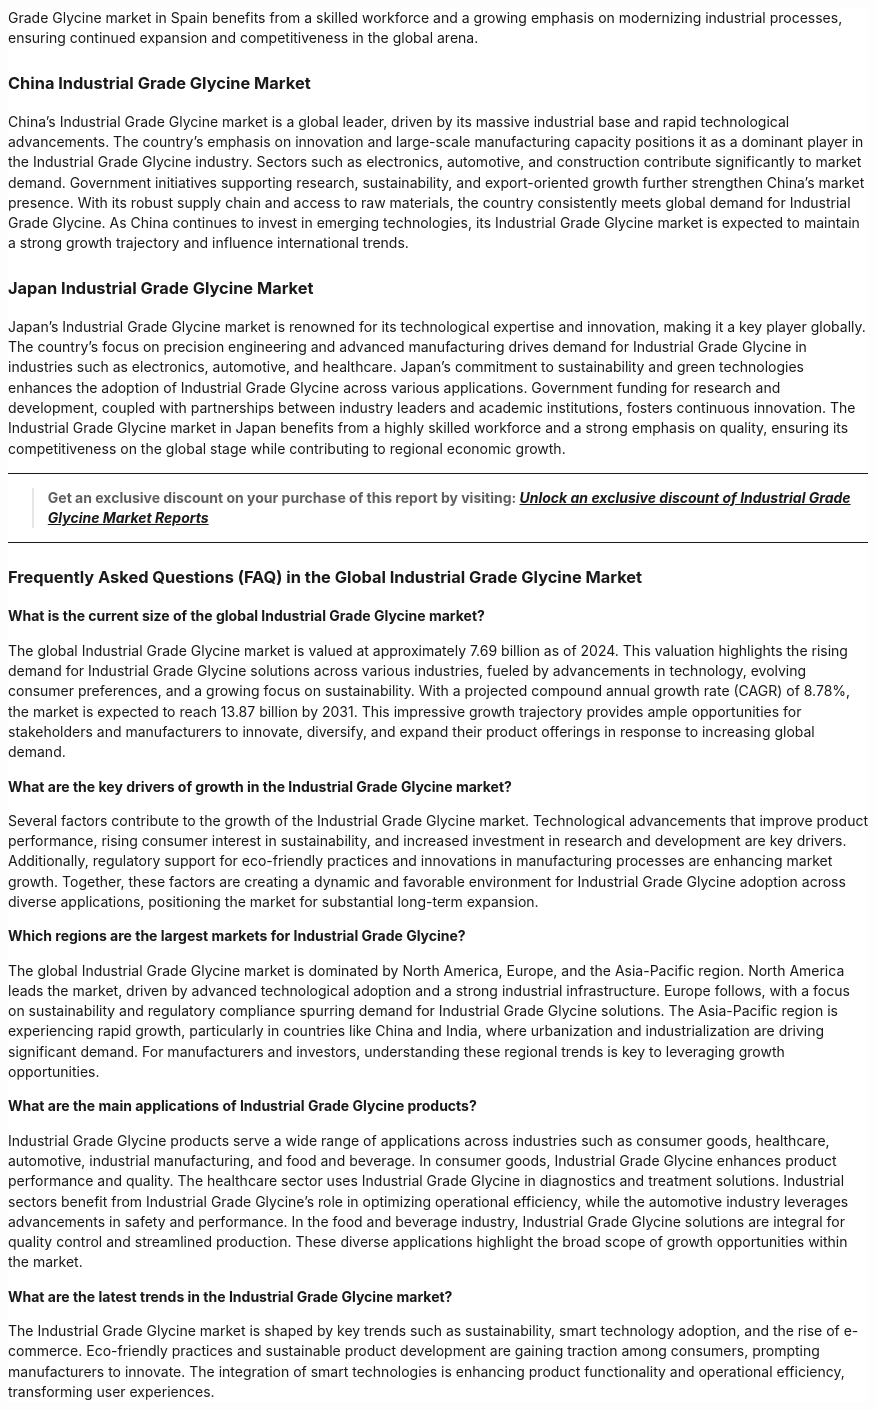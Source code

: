 Grade Glycine market in Spain benefits from a skilled workforce and a growing emphasis on modernizing industrial processes, ensuring continued expansion and competitiveness in the global arena.</p><h3>China Industrial Grade Glycine Market</h3><p>China&rsquo;s Industrial Grade Glycine market is a global leader, driven by its massive industrial base and rapid technological advancements. The country&rsquo;s emphasis on innovation and large-scale manufacturing capacity positions it as a dominant player in the Industrial Grade Glycine industry. Sectors such as electronics, automotive, and construction contribute significantly to market demand. Government initiatives supporting research, sustainability, and export-oriented growth further strengthen China&rsquo;s market presence. With its robust supply chain and access to raw materials, the country consistently meets global demand for Industrial Grade Glycine. As China continues to invest in emerging technologies, its Industrial Grade Glycine market is expected to maintain a strong growth trajectory and influence international trends.</p><h3>Japan Industrial Grade Glycine Market</h3><p>Japan&rsquo;s Industrial Grade Glycine market is renowned for its technological expertise and innovation, making it a key player globally. The country&rsquo;s focus on precision engineering and advanced manufacturing drives demand for Industrial Grade Glycine in industries such as electronics, automotive, and healthcare. Japan&rsquo;s commitment to sustainability and green technologies enhances the adoption of Industrial Grade Glycine across various applications. Government funding for research and development, coupled with partnerships between industry leaders and academic institutions, fosters continuous innovation. The Industrial Grade Glycine market in Japan benefits from a highly skilled workforce and a strong emphasis on quality, ensuring its competitiveness on the global stage while contributing to regional economic growth.</p><hr /><blockquote><p><strong>Get an exclusive discount on your purchase of this report by visiting: <em><a href="://marketresearchpulse.com/ask-for-discount/143857?utm_source=Github&amp;utm_medium=052">Unlock an exclusive discount of Industrial Grade Glycine Market Reports</a></em>&nbsp;</strong></p></blockquote><hr /><h3>Frequently Asked Questions (FAQ) in the Global Industrial Grade Glycine Market</h3><p><strong>What is the current size of the global Industrial Grade Glycine market?</strong></p><p>The global Industrial Grade Glycine market is valued at approximately 7.69 billion as of 2024. This valuation highlights the rising demand for Industrial Grade Glycine solutions across various industries, fueled by advancements in technology, evolving consumer preferences, and a growing focus on sustainability. With a projected compound annual growth rate (CAGR) of 8.78%, the market is expected to reach 13.87 billion by 2031. This impressive growth trajectory provides ample opportunities for stakeholders and manufacturers to innovate, diversify, and expand their product offerings in response to increasing global demand.</p><p><strong>What are the key drivers of growth in the Industrial Grade Glycine market?</strong></p><p>Several factors contribute to the growth of the Industrial Grade Glycine market. Technological advancements that improve product performance, rising consumer interest in sustainability, and increased investment in research and development are key drivers. Additionally, regulatory support for eco-friendly practices and innovations in manufacturing processes are enhancing market growth. Together, these factors are creating a dynamic and favorable environment for Industrial Grade Glycine adoption across diverse applications, positioning the market for substantial long-term expansion.</p><p><strong>Which regions are the largest markets for Industrial Grade Glycine?</strong></p><p>The global Industrial Grade Glycine market is dominated by North America, Europe, and the Asia-Pacific region. North America leads the market, driven by advanced technological adoption and a strong industrial infrastructure. Europe follows, with a focus on sustainability and regulatory compliance spurring demand for Industrial Grade Glycine solutions. The Asia-Pacific region is experiencing rapid growth, particularly in countries like China and India, where urbanization and industrialization are driving significant demand. For manufacturers and investors, understanding these regional trends is key to leveraging growth opportunities.</p><p><strong>What are the main applications of Industrial Grade Glycine products?</strong></p><p>Industrial Grade Glycine products serve a wide range of applications across industries such as consumer goods, healthcare, automotive, industrial manufacturing, and food and beverage. In consumer goods, Industrial Grade Glycine enhances product performance and quality. The healthcare sector uses Industrial Grade Glycine in diagnostics and treatment solutions. Industrial sectors benefit from Industrial Grade Glycine&rsquo;s role in optimizing operational efficiency, while the automotive industry leverages advancements in safety and performance. In the food and beverage industry, Industrial Grade Glycine solutions are integral for quality control and streamlined production. These diverse applications highlight the broad scope of growth opportunities within the market.</p><p><strong>What are the latest trends in the Industrial Grade Glycine market?</strong></p><p>The Industrial Grade Glycine market is shaped by key trends such as sustainability, smart technology adoption, and the rise of e-commerce. Eco-friendly practices and sustainable product development are gaining traction among consumers, prompting manufacturers to innovate. The integration of smart technologies is enhancing product functionality and operational efficiency, transforming user experiences.